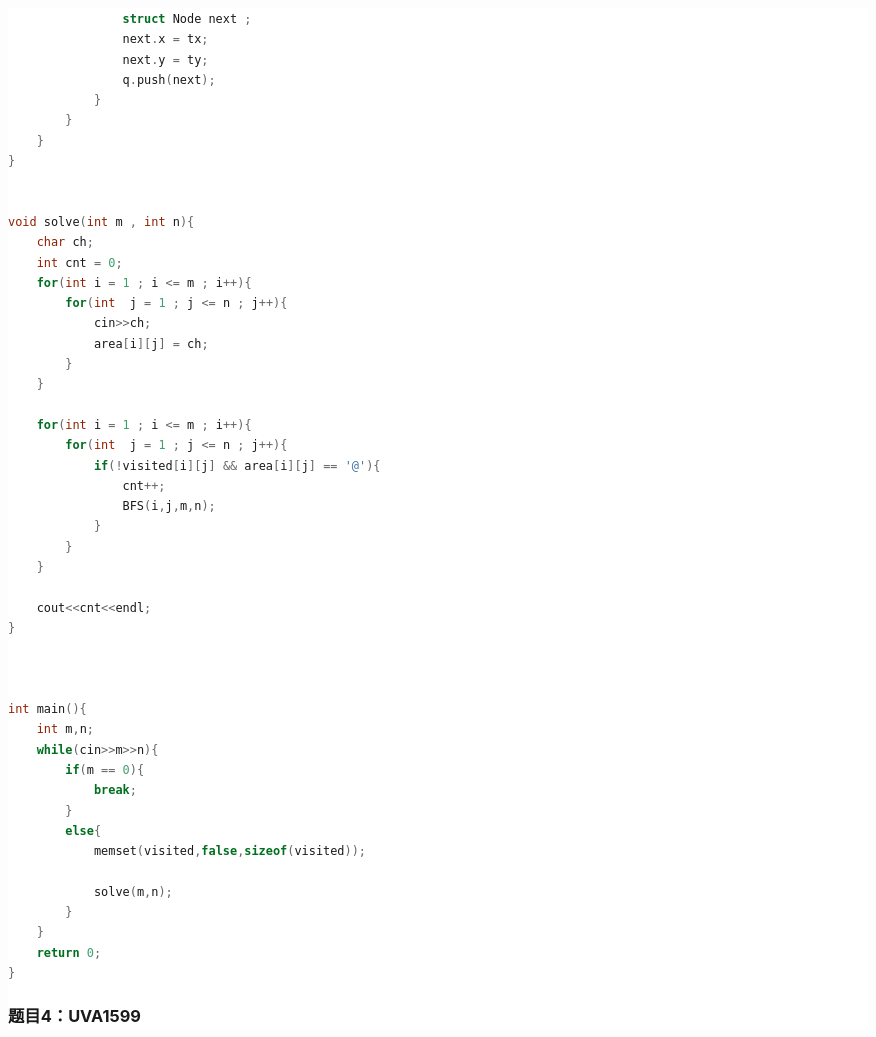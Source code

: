 ```cpp
                struct Node next ;
                next.x = tx;
                next.y = ty;
                q.push(next);
            }
        }
    } 
}


void solve(int m , int n){
    char ch;
    int cnt = 0;
    for(int i = 1 ; i <= m ; i++){
        for(int  j = 1 ; j <= n ; j++){
            cin>>ch;
            area[i][j] = ch;
        }
    }

    for(int i = 1 ; i <= m ; i++){
        for(int  j = 1 ; j <= n ; j++){
            if(!visited[i][j] && area[i][j] == '@'){
                cnt++;
                BFS(i,j,m,n);
            }
        }
    }

    cout<<cnt<<endl;
}



int main(){
    int m,n;
    while(cin>>m>>n){
        if(m == 0){
            break;
        }
        else{
            memset(visited,false,sizeof(visited));

            solve(m,n);
        }
    }
    return 0;
}
```

### 题目4：UVA1599
